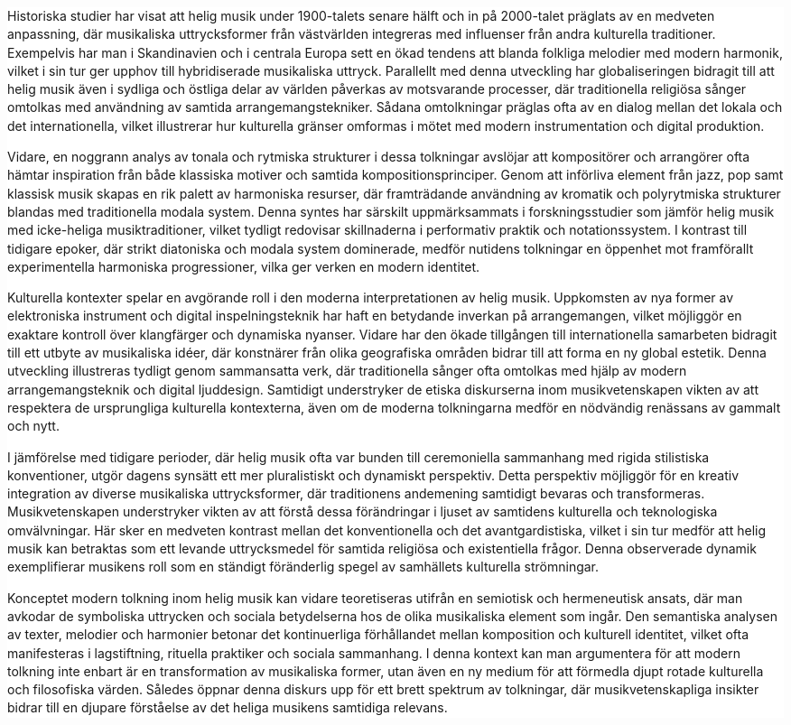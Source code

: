 Historiska studier har visat att helig musik under 1900-talets senare hälft och in på 2000-talet
präglats av en medveten anpassning, där musikaliska uttrycksformer från västvärlden integreras med
influenser från andra kulturella traditioner. Exempelvis har man i Skandinavien och i centrala
Europa sett en ökad tendens att blanda folkliga melodier med modern harmonik, vilket i sin tur ger
upphov till hybridiserade musikaliska uttryck. Parallellt med denna utveckling har globaliseringen
bidragit till att helig musik även i sydliga och östliga delar av världen påverkas av motsvarande
processer, där traditionella religiösa sånger omtolkas med användning av samtida
arrangemangstekniker. Sådana omtolkningar präglas ofta av en dialog mellan det lokala och det
internationella, vilket illustrerar hur kulturella gränser omformas i mötet med modern
instrumentation och digital produktion.

Vidare, en noggrann analys av tonala och rytmiska strukturer i dessa tolkningar avslöjar att
kompositörer och arrangörer ofta hämtar inspiration från både klassiska motiver och samtida
kompositionsprinciper. Genom att införliva element från jazz, pop samt klassisk musik skapas en rik
palett av harmoniska resurser, där framträdande användning av kromatik och polyrytmiska strukturer
blandas med traditionella modala system. Denna syntes har särskilt uppmärksammats i
forskningsstudier som jämför helig musik med icke-heliga musiktraditioner, vilket tydligt redovisar
skillnaderna i performativ praktik och notationssystem. I kontrast till tidigare epoker, där strikt
diatoniska och modala system dominerade, medför nutidens tolkningar en öppenhet mot framförallt
experimentella harmoniska progressioner, vilka ger verken en modern identitet.

Kulturella kontexter spelar en avgörande roll i den moderna interpretationen av helig musik.
Uppkomsten av nya former av elektroniska instrument och digital inspelningsteknik har haft en
betydande inverkan på arrangemangen, vilket möjliggör en exaktare kontroll över klangfärger och
dynamiska nyanser. Vidare har den ökade tillgången till internationella samarbeten bidragit till ett
utbyte av musikaliska idéer, där konstnärer från olika geografiska områden bidrar till att forma en
ny global estetik. Denna utveckling illustreras tydligt genom sammansatta verk, där traditionella
sånger ofta omtolkas med hjälp av modern arrangemangsteknik och digital ljuddesign. Samtidigt
understryker de etiska diskurserna inom musikvetenskapen vikten av att respektera de ursprungliga
kulturella kontexterna, även om de moderna tolkningarna medför en nödvändig renässans av gammalt och
nytt.

I jämförelse med tidigare perioder, där helig musik ofta var bunden till ceremoniella sammanhang med
rigida stilistiska konventioner, utgör dagens synsätt ett mer pluralistiskt och dynamiskt
perspektiv. Detta perspektiv möjliggör för en kreativ integration av diverse musikaliska
uttrycksformer, där traditionens andemening samtidigt bevaras och transformeras. Musikvetenskapen
understryker vikten av att förstå dessa förändringar i ljuset av samtidens kulturella och
teknologiska omvälvningar. Här sker en medveten kontrast mellan det konventionella och det
avantgardistiska, vilket i sin tur medför att helig musik kan betraktas som ett levande
uttrycksmedel för samtida religiösa och existentiella frågor. Denna observerade dynamik
exemplifierar musikens roll som en ständigt föränderlig spegel av samhällets kulturella strömningar.

Konceptet modern tolkning inom helig musik kan vidare teoretiseras utifrån en semiotisk och
hermeneutisk ansats, där man avkodar de symboliska uttrycken och sociala betydelserna hos de olika
musikaliska element som ingår. Den semantiska analysen av texter, melodier och harmonier betonar det
kontinuerliga förhållandet mellan komposition och kulturell identitet, vilket ofta manifesteras i
lagstiftning, rituella praktiker och sociala sammanhang. I denna kontext kan man argumentera för att
modern tolkning inte enbart är en transformation av musikaliska former, utan även en ny medium för
att förmedla djupt rotade kulturella och filosofiska värden. Således öppnar denna diskurs upp för
ett brett spektrum av tolkningar, där musikvetenskapliga insikter bidrar till en djupare förståelse
av det heliga musikens samtidiga relevans.
